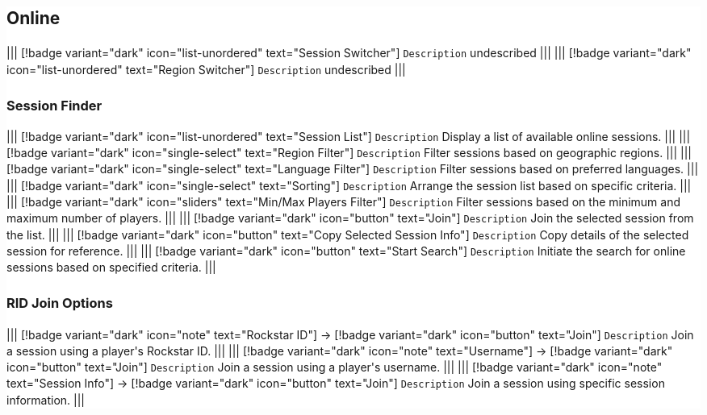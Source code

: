 ## Online
||| [!badge  variant="dark" icon="list-unordered" text="Session Switcher"]
`Description` undescribed
|||
||| [!badge  variant="dark" icon="list-unordered" text="Region Switcher"]
`Description` undescribed
|||

### Session Finder
||| [!badge  variant="dark" icon="list-unordered" text="Session List"]
`Description` Display a list of available online sessions.
||| 
||| [!badge  variant="dark" icon="single-select" text="Region Filter"]
`Description` Filter sessions based on geographic regions.
||| 
||| [!badge  variant="dark" icon="single-select" text="Language Filter"]
`Description` Filter sessions based on preferred languages.
||| 
||| [!badge  variant="dark" icon="single-select" text="Sorting"]
`Description` Arrange the session list based on specific criteria.
||| 
||| [!badge  variant="dark" icon="sliders" text="Min/Max Players Filter"]
`Description` Filter sessions based on the minimum and maximum number of players.
||| 
||| [!badge  variant="dark" icon="button" text="Join"]
`Description` Join the selected session from the list.
||| 
||| [!badge  variant="dark" icon="button" text="Copy Selected Session Info"]
`Description` Copy details of the selected session for reference.
||| 
||| [!badge  variant="dark" icon="button" text="Start Search"]
`Description` Initiate the search for online sessions based on specified criteria.
||| 

### RID Join Options
||| [!badge  variant="dark" icon="note" text="Rockstar ID"] -> [!badge  variant="dark" icon="button" text="Join"]
`Description` Join a session using a player's Rockstar ID.
||| 
||| [!badge  variant="dark" icon="note" text="Username"] -> [!badge  variant="dark" icon="button" text="Join"]
`Description` Join a session using a player's username.
||| 
||| [!badge  variant="dark" icon="note" text="Session Info"] -> [!badge  variant="dark" icon="button" text="Join"]
`Description` Join a session using specific session information.
||| 